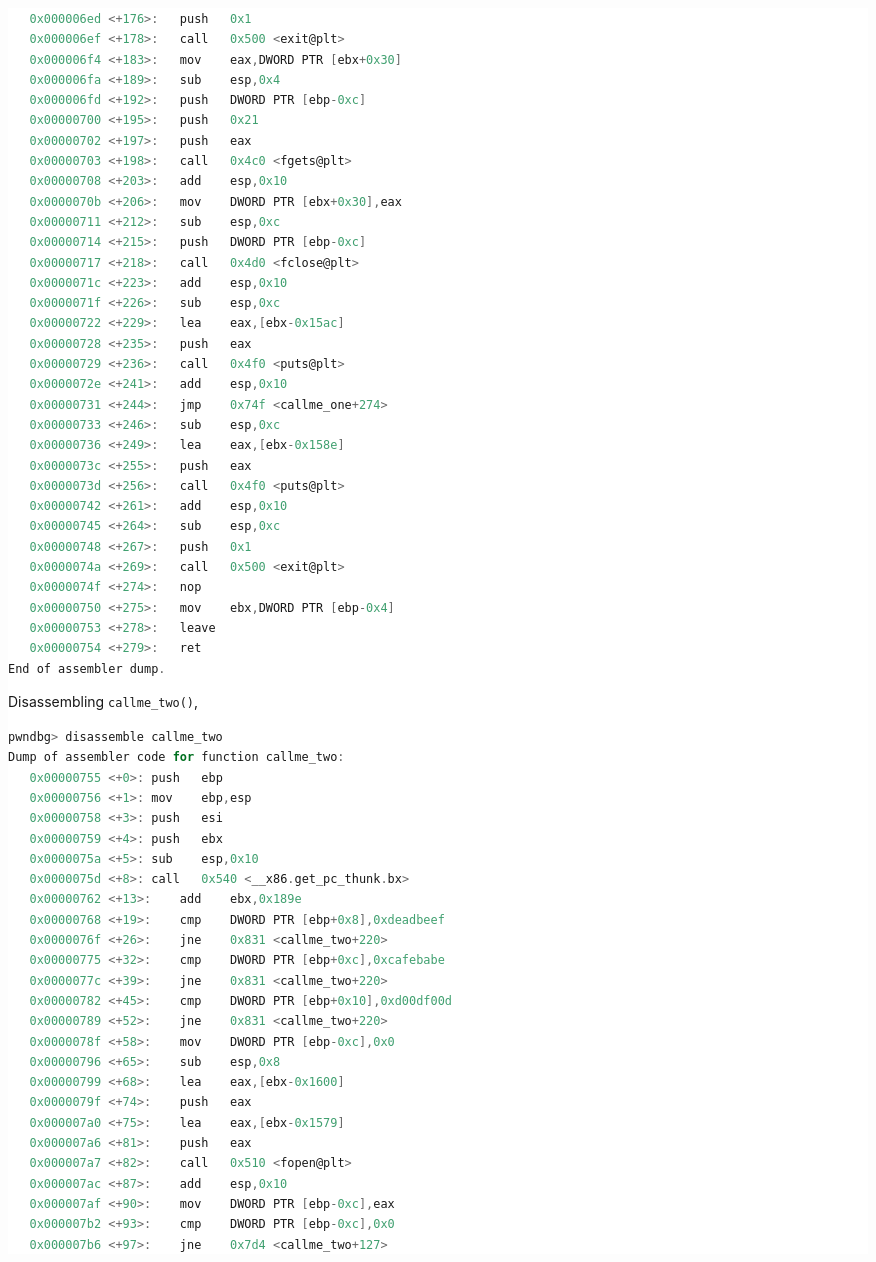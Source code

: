 ```c
   0x000006ed <+176>:	push   0x1
   0x000006ef <+178>:	call   0x500 <exit@plt>
   0x000006f4 <+183>:	mov    eax,DWORD PTR [ebx+0x30]
   0x000006fa <+189>:	sub    esp,0x4
   0x000006fd <+192>:	push   DWORD PTR [ebp-0xc]
   0x00000700 <+195>:	push   0x21
   0x00000702 <+197>:	push   eax
   0x00000703 <+198>:	call   0x4c0 <fgets@plt>
   0x00000708 <+203>:	add    esp,0x10
   0x0000070b <+206>:	mov    DWORD PTR [ebx+0x30],eax
   0x00000711 <+212>:	sub    esp,0xc
   0x00000714 <+215>:	push   DWORD PTR [ebp-0xc]
   0x00000717 <+218>:	call   0x4d0 <fclose@plt>
   0x0000071c <+223>:	add    esp,0x10
   0x0000071f <+226>:	sub    esp,0xc
   0x00000722 <+229>:	lea    eax,[ebx-0x15ac]
   0x00000728 <+235>:	push   eax
   0x00000729 <+236>:	call   0x4f0 <puts@plt>
   0x0000072e <+241>:	add    esp,0x10
   0x00000731 <+244>:	jmp    0x74f <callme_one+274>
   0x00000733 <+246>:	sub    esp,0xc
   0x00000736 <+249>:	lea    eax,[ebx-0x158e]
   0x0000073c <+255>:	push   eax
   0x0000073d <+256>:	call   0x4f0 <puts@plt>
   0x00000742 <+261>:	add    esp,0x10
   0x00000745 <+264>:	sub    esp,0xc
   0x00000748 <+267>:	push   0x1
   0x0000074a <+269>:	call   0x500 <exit@plt>
   0x0000074f <+274>:	nop
   0x00000750 <+275>:	mov    ebx,DWORD PTR [ebp-0x4]
   0x00000753 <+278>:	leave
   0x00000754 <+279>:	ret
End of assembler dump.
```

Disassembling ```callme_two()```,

```c
pwndbg> disassemble callme_two
Dump of assembler code for function callme_two:
   0x00000755 <+0>:	push   ebp
   0x00000756 <+1>:	mov    ebp,esp
   0x00000758 <+3>:	push   esi
   0x00000759 <+4>:	push   ebx
   0x0000075a <+5>:	sub    esp,0x10
   0x0000075d <+8>:	call   0x540 <__x86.get_pc_thunk.bx>
   0x00000762 <+13>:	add    ebx,0x189e
   0x00000768 <+19>:	cmp    DWORD PTR [ebp+0x8],0xdeadbeef
   0x0000076f <+26>:	jne    0x831 <callme_two+220>
   0x00000775 <+32>:	cmp    DWORD PTR [ebp+0xc],0xcafebabe
   0x0000077c <+39>:	jne    0x831 <callme_two+220>
   0x00000782 <+45>:	cmp    DWORD PTR [ebp+0x10],0xd00df00d
   0x00000789 <+52>:	jne    0x831 <callme_two+220>
   0x0000078f <+58>:	mov    DWORD PTR [ebp-0xc],0x0
   0x00000796 <+65>:	sub    esp,0x8
   0x00000799 <+68>:	lea    eax,[ebx-0x1600]
   0x0000079f <+74>:	push   eax
   0x000007a0 <+75>:	lea    eax,[ebx-0x1579]
   0x000007a6 <+81>:	push   eax
   0x000007a7 <+82>:	call   0x510 <fopen@plt>
   0x000007ac <+87>:	add    esp,0x10
   0x000007af <+90>:	mov    DWORD PTR [ebp-0xc],eax
   0x000007b2 <+93>:	cmp    DWORD PTR [ebp-0xc],0x0
   0x000007b6 <+97>:	jne    0x7d4 <callme_two+127>
```